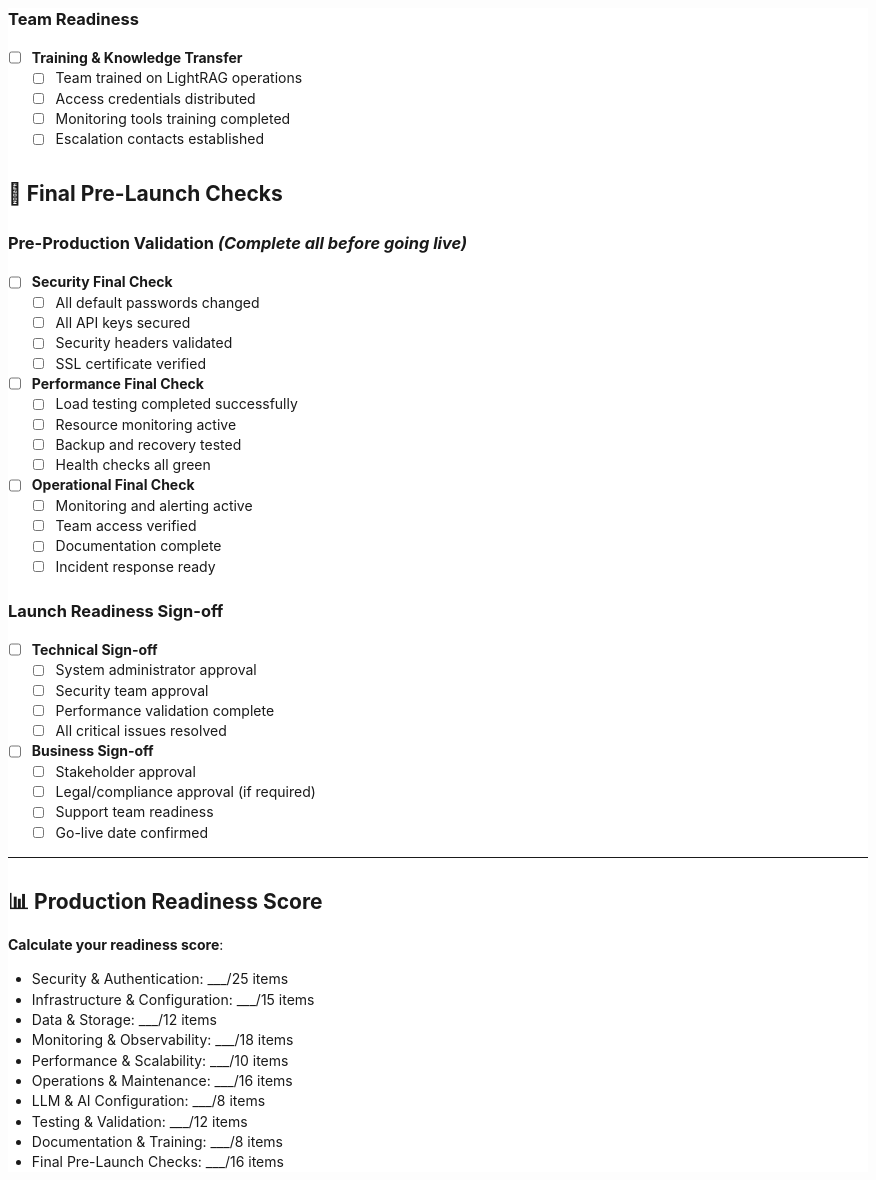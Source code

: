 ### Team Readiness
- [ ] **Training & Knowledge Transfer**
  - [ ] Team trained on LightRAG operations
  - [ ] Access credentials distributed
  - [ ] Monitoring tools training completed
  - [ ] Escalation contacts established

## 🚨 Final Pre-Launch Checks

### Pre-Production Validation *(Complete all before going live)*
- [ ] **Security Final Check**
  - [ ] All default passwords changed
  - [ ] All API keys secured
  - [ ] Security headers validated
  - [ ] SSL certificate verified

- [ ] **Performance Final Check**
  - [ ] Load testing completed successfully
  - [ ] Resource monitoring active
  - [ ] Backup and recovery tested
  - [ ] Health checks all green

- [ ] **Operational Final Check**
  - [ ] Monitoring and alerting active
  - [ ] Team access verified
  - [ ] Documentation complete
  - [ ] Incident response ready

### Launch Readiness Sign-off
- [ ] **Technical Sign-off**
  - [ ] System administrator approval
  - [ ] Security team approval
  - [ ] Performance validation complete
  - [ ] All critical issues resolved

- [ ] **Business Sign-off**
  - [ ] Stakeholder approval
  - [ ] Legal/compliance approval (if required)
  - [ ] Support team readiness
  - [ ] Go-live date confirmed

---

## 📊 Production Readiness Score

**Calculate your readiness score**:
- Security & Authentication: ___/25 items
- Infrastructure & Configuration: ___/15 items
- Data & Storage: ___/12 items
- Monitoring & Observability: ___/18 items
- Performance & Scalability: ___/10 items
- Operations & Maintenance: ___/16 items
- LLM & AI Configuration: ___/8 items
- Testing & Validation: ___/12 items
- Documentation & Training: ___/8 items
- Final Pre-Launch Checks: ___/16 items
